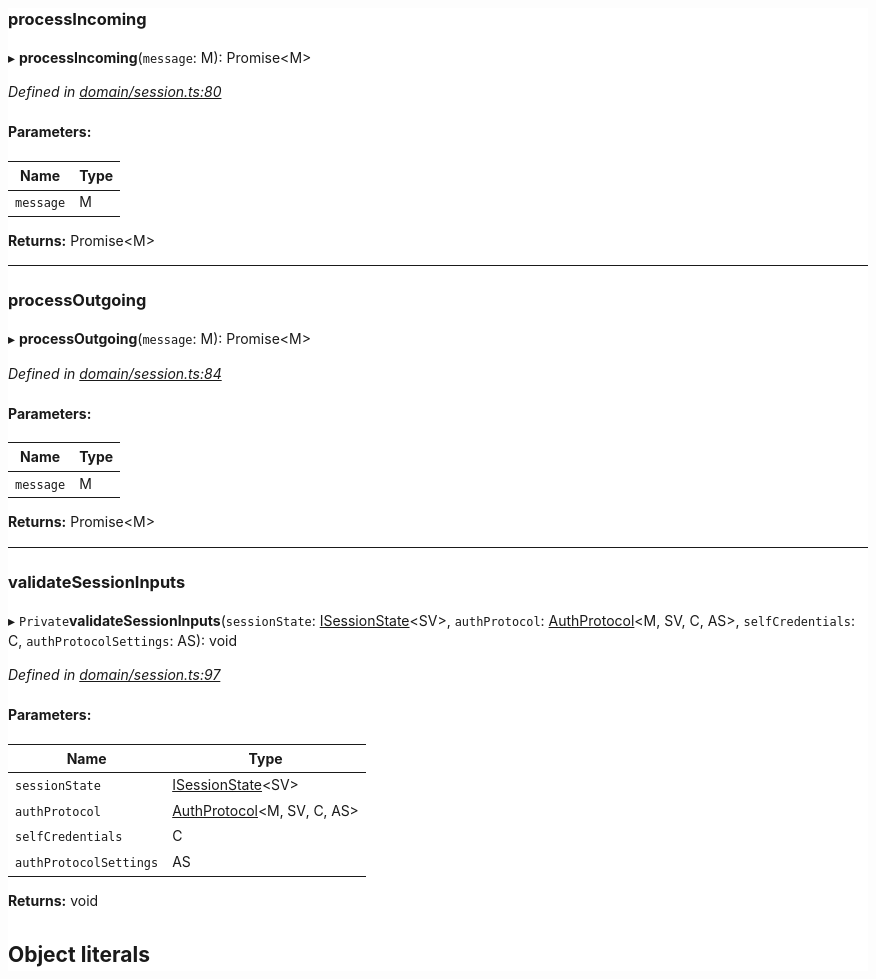 ### processIncoming

▸ **processIncoming**(`message`: M): Promise\<M>

*Defined in [domain/session.ts:80](https://github.com/quixote911/openals/blob/01e958b/src/domain/session.ts#L80)*

#### Parameters:

Name | Type |
------ | ------ |
`message` | M |

**Returns:** Promise\<M>

___

### processOutgoing

▸ **processOutgoing**(`message`: M): Promise\<M>

*Defined in [domain/session.ts:84](https://github.com/quixote911/openals/blob/01e958b/src/domain/session.ts#L84)*

#### Parameters:

Name | Type |
------ | ------ |
`message` | M |

**Returns:** Promise\<M>

___

### validateSessionInputs

▸ `Private`**validateSessionInputs**(`sessionState`: [ISessionState](../interfaces/_domain_session_.isessionstate.md)\<SV>, `authProtocol`: [AuthProtocol](_domain_auth_protocol_.authprotocol.md)\<M, SV, C, AS>, `selfCredentials`: C, `authProtocolSettings`: AS): void

*Defined in [domain/session.ts:97](https://github.com/quixote911/openals/blob/01e958b/src/domain/session.ts#L97)*

#### Parameters:

Name | Type |
------ | ------ |
`sessionState` | [ISessionState](../interfaces/_domain_session_.isessionstate.md)\<SV> |
`authProtocol` | [AuthProtocol](_domain_auth_protocol_.authprotocol.md)\<M, SV, C, AS> |
`selfCredentials` | C |
`authProtocolSettings` | AS |

**Returns:** void

## Object literals

